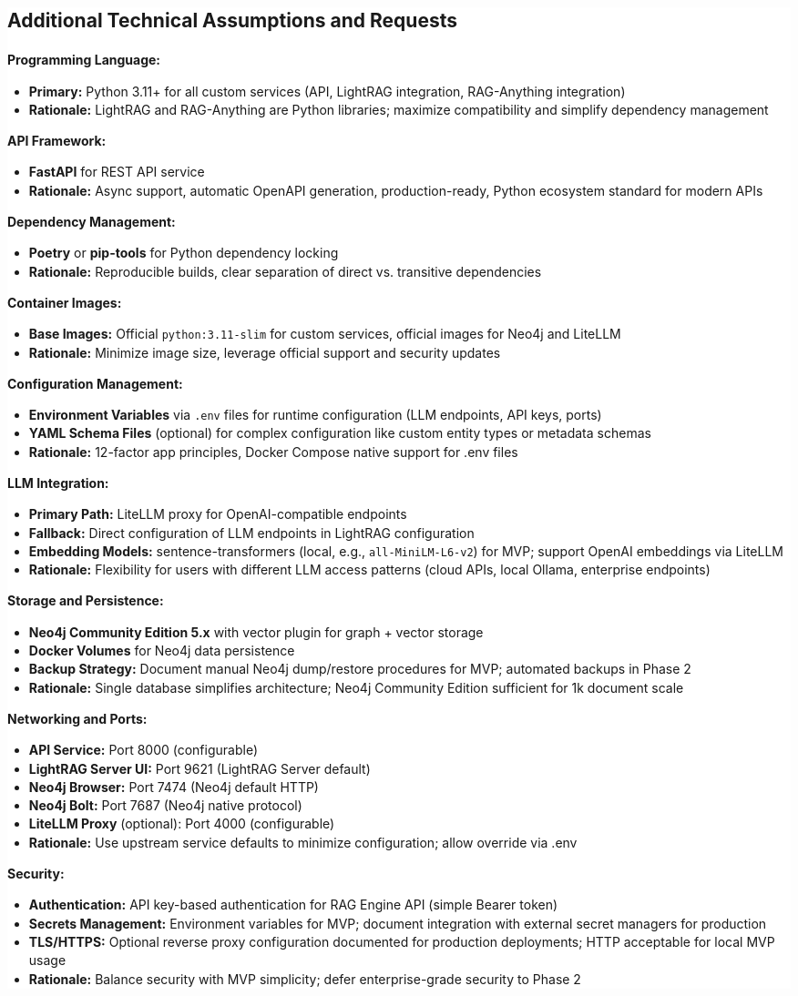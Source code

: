 ## Additional Technical Assumptions and Requests

**Programming Language:**
- **Primary:** Python 3.11+ for all custom services (API, LightRAG integration, RAG-Anything integration)
- **Rationale:** LightRAG and RAG-Anything are Python libraries; maximize compatibility and simplify dependency management

**API Framework:**
- **FastAPI** for REST API service
- **Rationale:** Async support, automatic OpenAPI generation, production-ready, Python ecosystem standard for modern APIs

**Dependency Management:**
- **Poetry** or **pip-tools** for Python dependency locking
- **Rationale:** Reproducible builds, clear separation of direct vs. transitive dependencies

**Container Images:**
- **Base Images:** Official `python:3.11-slim` for custom services, official images for Neo4j and LiteLLM
- **Rationale:** Minimize image size, leverage official support and security updates

**Configuration Management:**
- **Environment Variables** via `.env` files for runtime configuration (LLM endpoints, API keys, ports)
- **YAML Schema Files** (optional) for complex configuration like custom entity types or metadata schemas
- **Rationale:** 12-factor app principles, Docker Compose native support for .env files

**LLM Integration:**
- **Primary Path:** LiteLLM proxy for OpenAI-compatible endpoints
- **Fallback:** Direct configuration of LLM endpoints in LightRAG configuration
- **Embedding Models:** sentence-transformers (local, e.g., `all-MiniLM-L6-v2`) for MVP; support OpenAI embeddings via LiteLLM
- **Rationale:** Flexibility for users with different LLM access patterns (cloud APIs, local Ollama, enterprise endpoints)

**Storage and Persistence:**
- **Neo4j Community Edition 5.x** with vector plugin for graph + vector storage
- **Docker Volumes** for Neo4j data persistence
- **Backup Strategy:** Document manual Neo4j dump/restore procedures for MVP; automated backups in Phase 2
- **Rationale:** Single database simplifies architecture; Neo4j Community Edition sufficient for 1k document scale

**Networking and Ports:**
- **API Service:** Port 8000 (configurable)
- **LightRAG Server UI:** Port 9621 (LightRAG Server default)
- **Neo4j Browser:** Port 7474 (Neo4j default HTTP)
- **Neo4j Bolt:** Port 7687 (Neo4j native protocol)
- **LiteLLM Proxy** (optional): Port 4000 (configurable)
- **Rationale:** Use upstream service defaults to minimize configuration; allow override via .env

**Security:**
- **Authentication:** API key-based authentication for RAG Engine API (simple Bearer token)
- **Secrets Management:** Environment variables for MVP; document integration with external secret managers for production
- **TLS/HTTPS:** Optional reverse proxy configuration documented for production deployments; HTTP acceptable for local MVP usage
- **Rationale:** Balance security with MVP simplicity; defer enterprise-grade security to Phase 2
